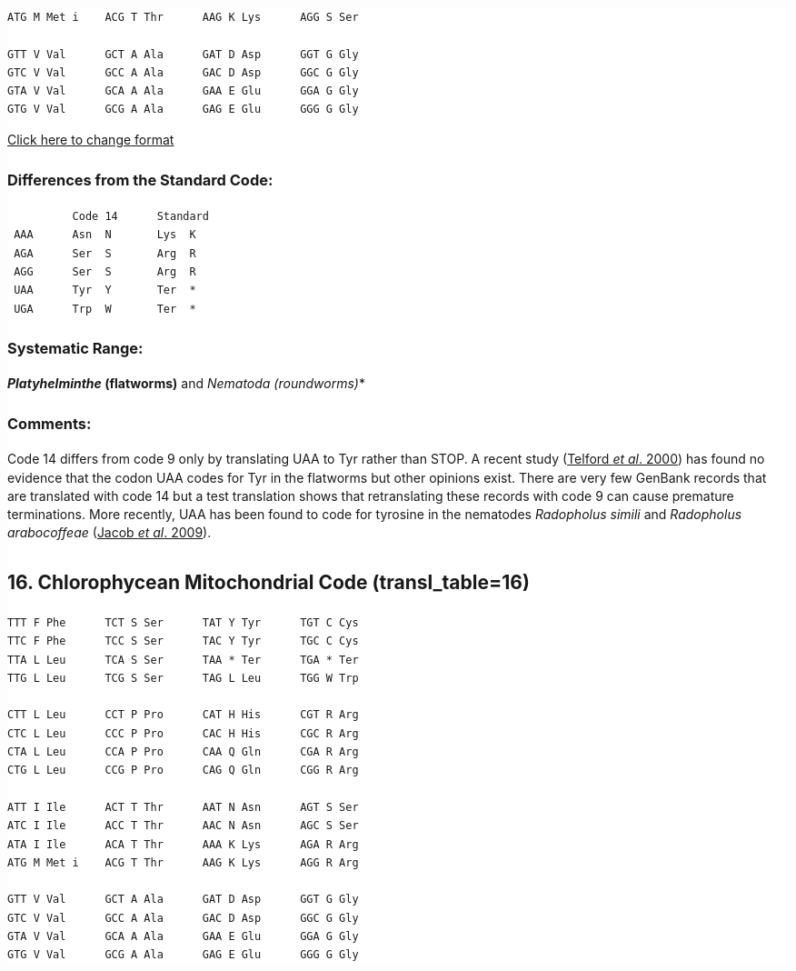 ```
ATG M Met i    ACG T Thr      AAG K Lys      AGG S Ser  

GTT V Val      GCT A Ala      GAT D Asp      GGT G Gly  
GTC V Val      GCC A Ala      GAC D Asp      GGC G Gly  
GTA V Val      GCA A Ala      GAA E Glu      GGA G Gly  
GTG V Val      GCG A Ala      GAG E Glu      GGG G Gly  
```

[Click here to change format](/ddbj/geneticcode-e.html#14)

### Differences from the Standard Code:

```
          Code 14      Standard
 AAA      Asn  N       Lys  K
 AGA      Ser  S       Arg  R
 AGG      Ser  S       Arg  R
 UAA      Tyr  Y       Ter  *
 UGA      Trp  W       Ter  *
```

### Systematic Range:

***Platyhelminthe* (flatworms)** and **Nematoda* (roundworms)**

### Comments:

Code 14 differs from code 9 only by translating UAA to Tyr rather than
STOP. A recent study ([Telford *et al*.
2000](https://www.ncbi.nlm.nih.gov/pubmed/11027335)) has found no
evidence that the codon UAA codes for Tyr in the flatworms but other
opinions exist. There are very few GenBank records that are translated
with code 14 but a test translation shows that retranslating these
records with code 9 can cause premature terminations. More recently, UAA
has been found to code for tyrosine in the nematodes
*Radopholus simili* and
*Radopholus arabocoffeae* ([Jacob
*et al*.
2009](https://www.ncbi.nlm.nih.gov/pmc/articles/PMC2761399/)).

## 16. Chlorophycean Mitochondrial Code (transl_table=16)<a name="16"></a>

```
TTT F Phe      TCT S Ser      TAT Y Tyr      TGT C Cys  
TTC F Phe      TCC S Ser      TAC Y Tyr      TGC C Cys  
TTA L Leu      TCA S Ser      TAA * Ter      TGA * Ter  
TTG L Leu      TCG S Ser      TAG L Leu      TGG W Trp  

CTT L Leu      CCT P Pro      CAT H His      CGT R Arg  
CTC L Leu      CCC P Pro      CAC H His      CGC R Arg  
CTA L Leu      CCA P Pro      CAA Q Gln      CGA R Arg  
CTG L Leu      CCG P Pro      CAG Q Gln      CGG R Arg  

ATT I Ile      ACT T Thr      AAT N Asn      AGT S Ser  
ATC I Ile      ACC T Thr      AAC N Asn      AGC S Ser  
ATA I Ile      ACA T Thr      AAA K Lys      AGA R Arg  
ATG M Met i    ACG T Thr      AAG K Lys      AGG R Arg  

GTT V Val      GCT A Ala      GAT D Asp      GGT G Gly  
GTC V Val      GCC A Ala      GAC D Asp      GGC G Gly  
GTA V Val      GCA A Ala      GAA E Glu      GGA G Gly  
GTG V Val      GCG A Ala      GAG E Glu      GGG G Gly  
```
